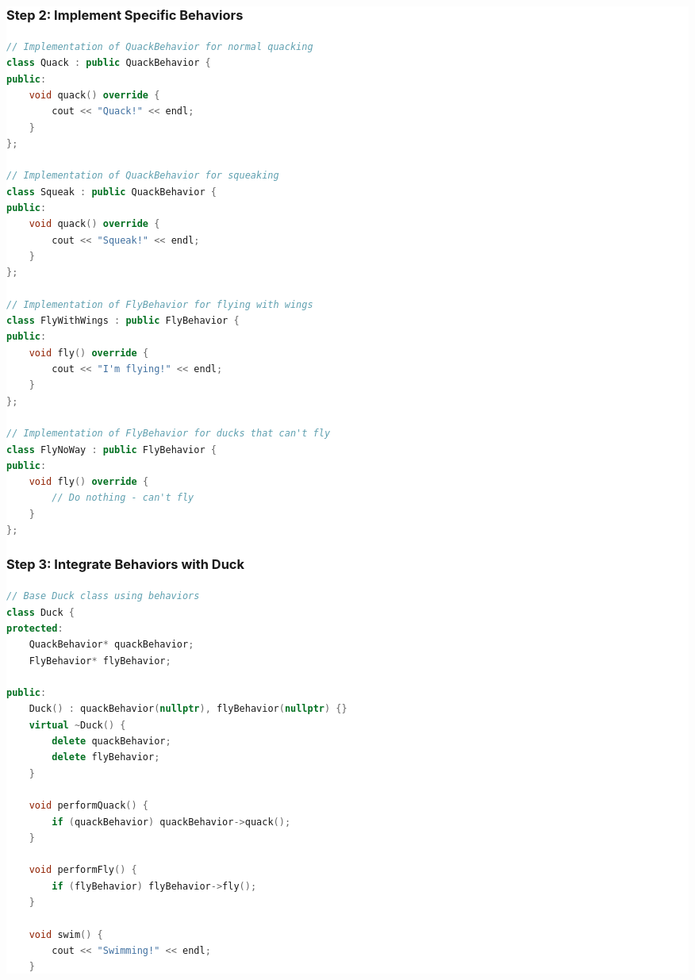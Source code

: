 ### Step 2: Implement Specific Behaviors
```cpp
// Implementation of QuackBehavior for normal quacking
class Quack : public QuackBehavior {
public:
    void quack() override {
        cout << "Quack!" << endl;
    }
};

// Implementation of QuackBehavior for squeaking
class Squeak : public QuackBehavior {
public:
    void quack() override {
        cout << "Squeak!" << endl;
    }
};

// Implementation of FlyBehavior for flying with wings
class FlyWithWings : public FlyBehavior {
public:
    void fly() override {
        cout << "I'm flying!" << endl;
    }
};

// Implementation of FlyBehavior for ducks that can't fly
class FlyNoWay : public FlyBehavior {
public:
    void fly() override {
        // Do nothing - can't fly
    }
};

```

### Step 3: Integrate Behaviors with Duck
```cpp
// Base Duck class using behaviors
class Duck {
protected:
    QuackBehavior* quackBehavior;
    FlyBehavior* flyBehavior;

public:
    Duck() : quackBehavior(nullptr), flyBehavior(nullptr) {}
    virtual ~Duck() {
        delete quackBehavior;
        delete flyBehavior;
    }
    
    void performQuack() {
        if (quackBehavior) quackBehavior->quack();
    }

    void performFly() {
        if (flyBehavior) flyBehavior->fly();
    }

    void swim() {
        cout << "Swimming!" << endl;
    }

```